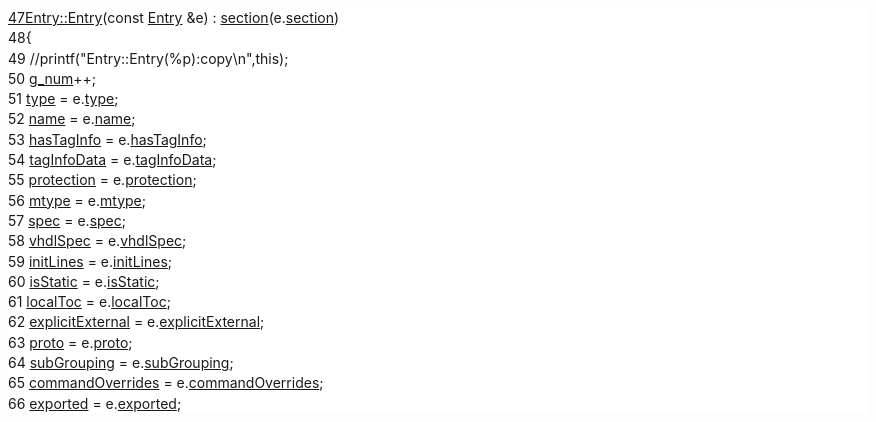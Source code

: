 <div class="doxyProgramListing">

<div class="doxyCodeLine"><span class="doxyLineNumber"><a href="#a98c62e07d86951008cc8a0d60632c262">47</a></span><span class="doxyLineContent"><span class="doxyHighlight"><a href="#a8283ac849b1f02ff82ca2ff28253db98">Entry::Entry</a>(</span><span class="doxyHighlightKeyword">const</span><span class="doxyHighlight"> <a href="#a8283ac849b1f02ff82ca2ff28253db98">Entry</a> &amp;e) : <a href="#a967db0d8493a46efab87a53d423161eb">section</a>(e.<a href="#a967db0d8493a46efab87a53d423161eb">section</a>)</span></span></div>
<div class="doxyCodeLine"><span class="doxyLineNumber">48</span><span class="doxyLineContent"><span class="doxyHighlight">{</span></span></div>
<div class="doxyCodeLine"><span class="doxyLineNumber">49</span><span class="doxyLineContent"><span class="doxyHighlight">  </span><span class="doxyHighlightComment">//printf("Entry::Entry(%p):copy\n",this);</span></span></div>
<div class="doxyCodeLine"><span class="doxyLineNumber">50</span><span class="doxyLineContent"><span class="doxyHighlight">  <a href="/web-doxygen/docs/api/files/src/entry-cpp/#a7cc1e387f18d81fa00fb03dec5861d5f">g_num</a>++;</span></span></div>
<div class="doxyCodeLine"><span class="doxyLineNumber">51</span><span class="doxyLineContent"><span class="doxyHighlight">  <a href="#a79a9b5736630c3769e645f71dc357b9f">type</a>        = e.<a href="#a79a9b5736630c3769e645f71dc357b9f">type</a>;</span></span></div>
<div class="doxyCodeLine"><span class="doxyLineNumber">52</span><span class="doxyLineContent"><span class="doxyHighlight">  <a href="#a87d6afbe10ea84859ef03b6f046e34d3">name</a>        = e.<a href="#a87d6afbe10ea84859ef03b6f046e34d3">name</a>;</span></span></div>
<div class="doxyCodeLine"><span class="doxyLineNumber">53</span><span class="doxyLineContent"><span class="doxyHighlight">  <a href="#a2de1bac4856f32d0c094eff5c057ce76">hasTagInfo</a>  = e.<a href="#a2de1bac4856f32d0c094eff5c057ce76">hasTagInfo</a>;</span></span></div>
<div class="doxyCodeLine"><span class="doxyLineNumber">54</span><span class="doxyLineContent"><span class="doxyHighlight">  <a href="#a53e3e636f8d411d49ba412cc52749a97">tagInfoData</a> = e.<a href="#a53e3e636f8d411d49ba412cc52749a97">tagInfoData</a>;</span></span></div>
<div class="doxyCodeLine"><span class="doxyLineNumber">55</span><span class="doxyLineContent"><span class="doxyHighlight">  <a href="#acbb1b4e99978a710863cf9cab6c90553">protection</a>  = e.<a href="#acbb1b4e99978a710863cf9cab6c90553">protection</a>;</span></span></div>
<div class="doxyCodeLine"><span class="doxyLineNumber">56</span><span class="doxyLineContent"><span class="doxyHighlight">  <a href="#a4669c5294781bce55ce0ad654460acbd">mtype</a>       = e.<a href="#a4669c5294781bce55ce0ad654460acbd">mtype</a>;</span></span></div>
<div class="doxyCodeLine"><span class="doxyLineNumber">57</span><span class="doxyLineContent"><span class="doxyHighlight">  <a href="#aefd1b83f8d9a4b98c424a92c4bbe2d17">spec</a>        = e.<a href="#aefd1b83f8d9a4b98c424a92c4bbe2d17">spec</a>;</span></span></div>
<div class="doxyCodeLine"><span class="doxyLineNumber">58</span><span class="doxyLineContent"><span class="doxyHighlight">  <a href="#a0906aa255ba83045d2d2de1d0d5c8b74">vhdlSpec</a>    = e.<a href="#a0906aa255ba83045d2d2de1d0d5c8b74">vhdlSpec</a>;</span></span></div>
<div class="doxyCodeLine"><span class="doxyLineNumber">59</span><span class="doxyLineContent"><span class="doxyHighlight">  <a href="#ae283a992b9a74c6925c6f602ba7d830d">initLines</a>   = e.<a href="#ae283a992b9a74c6925c6f602ba7d830d">initLines</a>;</span></span></div>
<div class="doxyCodeLine"><span class="doxyLineNumber">60</span><span class="doxyLineContent"><span class="doxyHighlight">  <a href="#ae37f5e4eaf9df2a96650cca128222b09">isStatic</a>    = e.<a href="#ae37f5e4eaf9df2a96650cca128222b09">isStatic</a>;</span></span></div>
<div class="doxyCodeLine"><span class="doxyLineNumber">61</span><span class="doxyLineContent"><span class="doxyHighlight">  <a href="#a453de78abcc2462eb927a7dc600e864d">localToc</a>    = e.<a href="#a453de78abcc2462eb927a7dc600e864d">localToc</a>;</span></span></div>
<div class="doxyCodeLine"><span class="doxyLineNumber">62</span><span class="doxyLineContent"><span class="doxyHighlight">  <a href="#a6c5a4c9eda694f2bfd2037d7da08ba5d">explicitExternal</a> = e.<a href="#a6c5a4c9eda694f2bfd2037d7da08ba5d">explicitExternal</a>;</span></span></div>
<div class="doxyCodeLine"><span class="doxyLineNumber">63</span><span class="doxyLineContent"><span class="doxyHighlight">  <a href="#a14c9abc36afe46d02521ef846e6bcc27">proto</a>       = e.<a href="#a14c9abc36afe46d02521ef846e6bcc27">proto</a>;</span></span></div>
<div class="doxyCodeLine"><span class="doxyLineNumber">64</span><span class="doxyLineContent"><span class="doxyHighlight">  <a href="#a095b43379529186300dd6a8d8830d5dc">subGrouping</a> = e.<a href="#a095b43379529186300dd6a8d8830d5dc">subGrouping</a>;</span></span></div>
<div class="doxyCodeLine"><span class="doxyLineNumber">65</span><span class="doxyLineContent"><span class="doxyHighlight">  <a href="#a80b16caaad7307407db66323c47a7b4f">commandOverrides</a> = e.<a href="#a80b16caaad7307407db66323c47a7b4f">commandOverrides</a>;</span></span></div>
<div class="doxyCodeLine"><span class="doxyLineNumber">66</span><span class="doxyLineContent"><span class="doxyHighlight">  <a href="#a2fa31dcb2c0d8d9c4383e638cf1e4f7e">exported</a>    = e.<a href="#a2fa31dcb2c0d8d9c4383e638cf1e4f7e">exported</a>;</span></span></div>